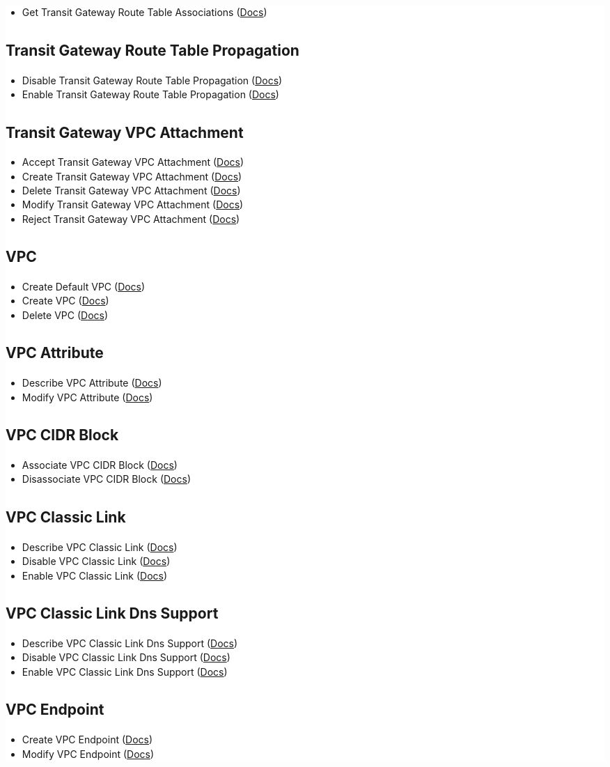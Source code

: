  - Get Transit Gateway Route Table Associations ([Docs](http://docs.aws.amazon.com/AWSEC2/latest/APIReference/API_WithdrawByoipCidr.html))
## Transit Gateway Route Table Propagation
 - Disable Transit Gateway Route Table Propagation ([Docs](http://docs.aws.amazon.com/AWSEC2/latest/APIReference/API_WithdrawByoipCidr.html))
 - Enable Transit Gateway Route Table Propagation ([Docs](http://docs.aws.amazon.com/AWSEC2/latest/APIReference/API_WithdrawByoipCidr.html))
## Transit Gateway VPC Attachment
 - Accept Transit Gateway VPC Attachment ([Docs](http://docs.aws.amazon.com/AWSEC2/latest/APIReference/API_WithdrawByoipCidr.html))
 - Create Transit Gateway VPC Attachment ([Docs](http://docs.aws.amazon.com/AWSEC2/latest/APIReference/API_WithdrawByoipCidr.html))
 - Delete Transit Gateway VPC Attachment ([Docs](http://docs.aws.amazon.com/AWSEC2/latest/APIReference/API_WithdrawByoipCidr.html))
 - Modify Transit Gateway VPC Attachment ([Docs](http://docs.aws.amazon.com/AWSEC2/latest/APIReference/API_WithdrawByoipCidr.html))
 - Reject Transit Gateway VPC Attachment ([Docs](http://docs.aws.amazon.com/AWSEC2/latest/APIReference/API_WithdrawByoipCidr.html))
## VPC
 - Create Default VPC ([Docs](http://docs.aws.amazon.com/AWSEC2/latest/APIReference/API_WithdrawByoipCidr.html))
 - Create VPC ([Docs](http://docs.aws.amazon.com/AWSEC2/latest/APIReference/API_WithdrawByoipCidr.html))
 - Delete VPC ([Docs](http://docs.aws.amazon.com/AWSEC2/latest/APIReference/API_WithdrawByoipCidr.html))
## VPC Attribute
 - Describe VPC Attribute ([Docs](http://docs.aws.amazon.com/AWSEC2/latest/APIReference/API_WithdrawByoipCidr.html))
 - Modify VPC Attribute ([Docs](http://docs.aws.amazon.com/AWSEC2/latest/APIReference/API_WithdrawByoipCidr.html))
## VPC CIDR Block
 - Associate VPC CIDR Block ([Docs](http://docs.aws.amazon.com/AWSEC2/latest/APIReference/API_WithdrawByoipCidr.html))
 - Disassociate VPC CIDR Block ([Docs](http://docs.aws.amazon.com/AWSEC2/latest/APIReference/API_WithdrawByoipCidr.html))
## VPC Classic Link
 - Describe VPC Classic Link ([Docs](http://docs.aws.amazon.com/AWSEC2/latest/APIReference/API_WithdrawByoipCidr.html))
 - Disable VPC Classic Link ([Docs](http://docs.aws.amazon.com/AWSEC2/latest/APIReference/API_WithdrawByoipCidr.html))
 - Enable VPC Classic Link ([Docs](http://docs.aws.amazon.com/AWSEC2/latest/APIReference/API_WithdrawByoipCidr.html))
## VPC Classic Link Dns Support
 - Describe VPC Classic Link Dns Support ([Docs](http://docs.aws.amazon.com/AWSEC2/latest/APIReference/API_WithdrawByoipCidr.html))
 - Disable VPC Classic Link Dns Support ([Docs](http://docs.aws.amazon.com/AWSEC2/latest/APIReference/API_WithdrawByoipCidr.html))
 - Enable VPC Classic Link Dns Support ([Docs](http://docs.aws.amazon.com/AWSEC2/latest/APIReference/API_WithdrawByoipCidr.html))
## VPC Endpoint
 - Create VPC Endpoint ([Docs](http://docs.aws.amazon.com/AWSEC2/latest/APIReference/API_WithdrawByoipCidr.html))
 - Modify VPC Endpoint ([Docs](http://docs.aws.amazon.com/AWSEC2/latest/APIReference/API_WithdrawByoipCidr.html))